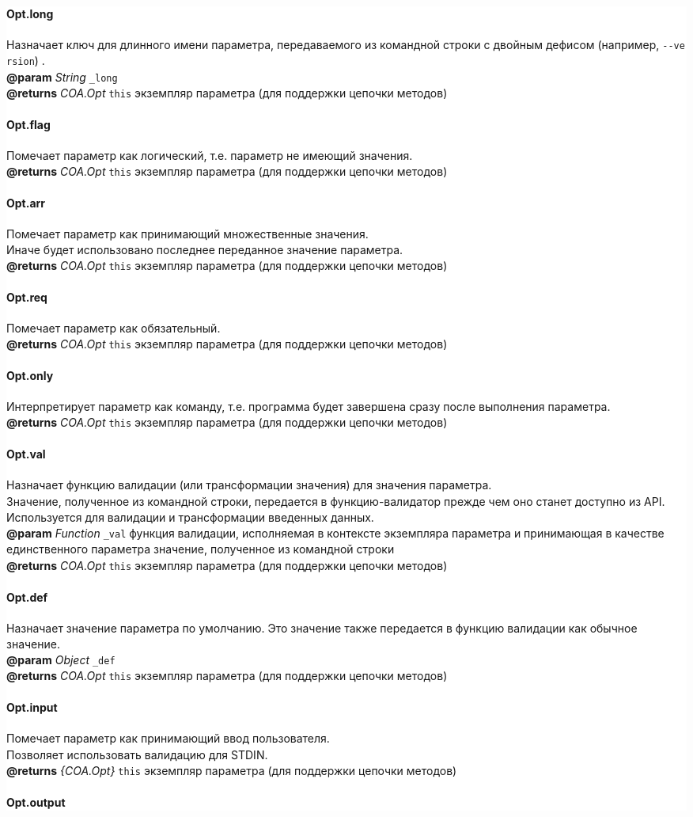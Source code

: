 #### Opt.long

Назначает ключ для длинного имени параметра, передаваемого из командной строки с двойным дефисом (например, `--version`)
.<br>
**@param** *String* `_long`<br>
**@returns** *COA.Opt* `this` экземпляр параметра (для поддержки цепочки методов)

#### Opt.flag

Помечает параметр как логический, т.е. параметр не имеющий значения.<br>
**@returns** *COA.Opt* `this` экземпляр параметра (для поддержки цепочки методов)

#### Opt.arr

Помечает параметр как принимающий множественные значения.<br>
Иначе будет использовано последнее переданное значение параметра.<br>
**@returns** *COA.Opt* `this` экземпляр параметра (для поддержки цепочки методов)

#### Opt.req

Помечает параметр как обязательный.<br>
**@returns** *COA.Opt* `this` экземпляр параметра (для поддержки цепочки методов)

#### Opt.only

Интерпретирует параметр как команду, т.е. программа будет завершена сразу после выполнения параметра.<br>
**@returns** *COA.Opt* `this` экземпляр параметра (для поддержки цепочки методов)

#### Opt.val

Назначает функцию валидации (или трансформации значения) для значения параметра.<br>
Значение, полученное из командной строки, передается в функцию-валидатор прежде чем оно станет доступно из API.<br>
Используется для валидации и трансформации введенных данных.<br>
**@param** *Function* `_val` функция валидации, исполняемая в контексте экземпляра параметра и принимающая в качестве
единственного параметра значение, полученное из командной строки<br>
**@returns** *COA.Opt* `this` экземпляр параметра (для поддержки цепочки методов)

#### Opt.def

Назначает значение параметра по умолчанию. Это значение также передается в функцию валидации как обычное значение.<br>
**@param** *Object* `_def`<br>
**@returns** *COA.Opt* `this` экземпляр параметра (для поддержки цепочки методов)

#### Opt.input

Помечает параметр как принимающий ввод пользователя. <br>
Позволяет использовать валидацию для STDIN.<br>
**@returns** *{COA.Opt}* `this` экземпляр параметра (для поддержки цепочки методов)

#### Opt.output
